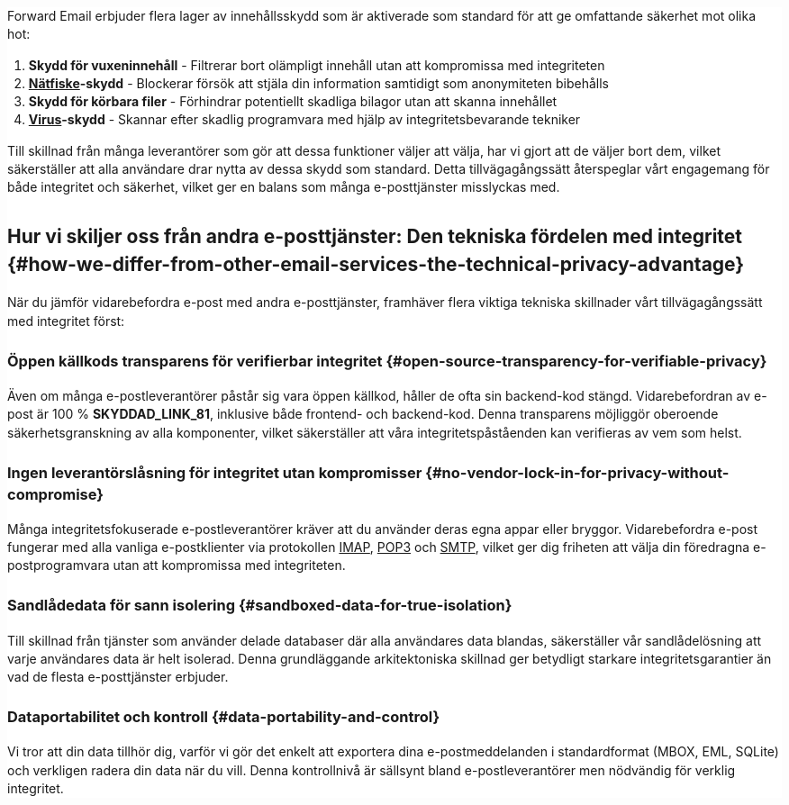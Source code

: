Forward Email erbjuder flera lager av innehållsskydd som är aktiverade som standard för att ge omfattande säkerhet mot olika hot:

1. **Skydd för vuxeninnehåll** - Filtrerar bort olämpligt innehåll utan att kompromissa med integriteten
2. **[Nätfiske](https://en.wikipedia.org/wiki/Phishing)-skydd** - Blockerar försök att stjäla din information samtidigt som anonymiteten bibehålls
3. **Skydd för körbara filer** - Förhindrar potentiellt skadliga bilagor utan att skanna innehållet
4. **[Virus](https://en.wikipedia.org/wiki/Computer_virus)-skydd** - Skannar efter skadlig programvara med hjälp av integritetsbevarande tekniker

Till skillnad från många leverantörer som gör att dessa funktioner väljer att välja, har vi gjort att de väljer bort dem, vilket säkerställer att alla användare drar nytta av dessa skydd som standard. Detta tillvägagångssätt återspeglar vårt engagemang för både integritet och säkerhet, vilket ger en balans som många e-posttjänster misslyckas med.

## Hur vi skiljer oss från andra e-posttjänster: Den tekniska fördelen med integritet {#how-we-differ-from-other-email-services-the-technical-privacy-advantage}

När du jämför vidarebefordra e-post med andra e-posttjänster, framhäver flera viktiga tekniska skillnader vårt tillvägagångssätt med integritet först:

### Öppen källkods transparens för verifierbar integritet {#open-source-transparency-for-verifiable-privacy}

Även om många e-postleverantörer påstår sig vara öppen källkod, håller de ofta sin backend-kod stängd. Vidarebefordran av e-post är 100 % __SKYDDAD_LINK_81__, inklusive både frontend- och backend-kod. Denna transparens möjliggör oberoende säkerhetsgranskning av alla komponenter, vilket säkerställer att våra integritetspåståenden kan verifieras av vem som helst.

### Ingen leverantörslåsning för integritet utan kompromisser {#no-vendor-lock-in-for-privacy-without-compromise}

Många integritetsfokuserade e-postleverantörer kräver att du använder deras egna appar eller bryggor. Vidarebefordra e-post fungerar med alla vanliga e-postklienter via protokollen [IMAP](https://en.wikipedia.org/wiki/Internet_Message_Access_Protocol), [POP3](https://en.wikipedia.org/wiki/Post_Office_Protocol) och [SMTP](https://en.wikipedia.org/wiki/Simple_Mail_Transfer_Protocol), vilket ger dig friheten att välja din föredragna e-postprogramvara utan att kompromissa med integriteten.

### Sandlådedata för sann isolering {#sandboxed-data-for-true-isolation}

Till skillnad från tjänster som använder delade databaser där alla användares data blandas, säkerställer vår sandlådelösning att varje användares data är helt isolerad. Denna grundläggande arkitektoniska skillnad ger betydligt starkare integritetsgarantier än vad de flesta e-posttjänster erbjuder.

### Dataportabilitet och kontroll {#data-portability-and-control}

Vi tror att din data tillhör dig, varför vi gör det enkelt att exportera dina e-postmeddelanden i standardformat (MBOX, EML, SQLite) och verkligen radera din data när du vill. Denna kontrollnivå är sällsynt bland e-postleverantörer men nödvändig för verklig integritet.
